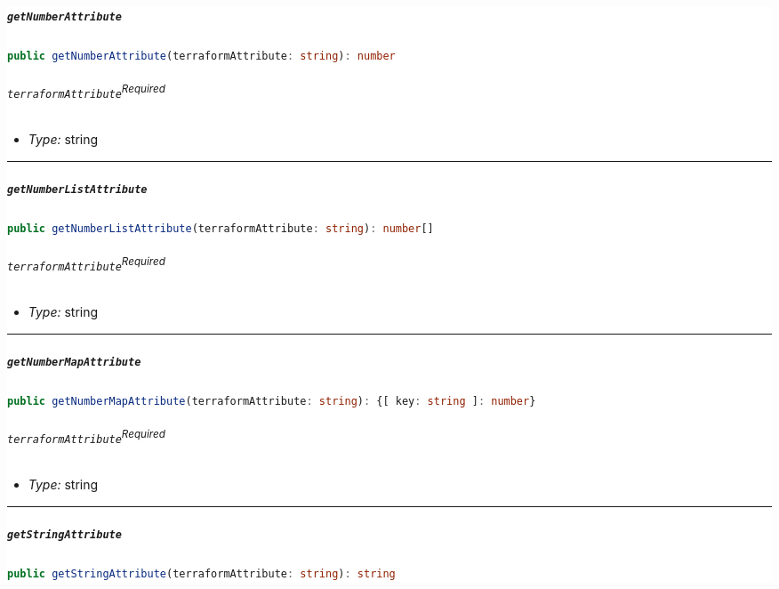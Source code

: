 
##### `getNumberAttribute` <a name="getNumberAttribute" id="@cdktf/provider-datadog.integrationPagerduty.IntegrationPagerduty.getNumberAttribute"></a>

```typescript
public getNumberAttribute(terraformAttribute: string): number
```

###### `terraformAttribute`<sup>Required</sup> <a name="terraformAttribute" id="@cdktf/provider-datadog.integrationPagerduty.IntegrationPagerduty.getNumberAttribute.parameter.terraformAttribute"></a>

- *Type:* string

---

##### `getNumberListAttribute` <a name="getNumberListAttribute" id="@cdktf/provider-datadog.integrationPagerduty.IntegrationPagerduty.getNumberListAttribute"></a>

```typescript
public getNumberListAttribute(terraformAttribute: string): number[]
```

###### `terraformAttribute`<sup>Required</sup> <a name="terraformAttribute" id="@cdktf/provider-datadog.integrationPagerduty.IntegrationPagerduty.getNumberListAttribute.parameter.terraformAttribute"></a>

- *Type:* string

---

##### `getNumberMapAttribute` <a name="getNumberMapAttribute" id="@cdktf/provider-datadog.integrationPagerduty.IntegrationPagerduty.getNumberMapAttribute"></a>

```typescript
public getNumberMapAttribute(terraformAttribute: string): {[ key: string ]: number}
```

###### `terraformAttribute`<sup>Required</sup> <a name="terraformAttribute" id="@cdktf/provider-datadog.integrationPagerduty.IntegrationPagerduty.getNumberMapAttribute.parameter.terraformAttribute"></a>

- *Type:* string

---

##### `getStringAttribute` <a name="getStringAttribute" id="@cdktf/provider-datadog.integrationPagerduty.IntegrationPagerduty.getStringAttribute"></a>

```typescript
public getStringAttribute(terraformAttribute: string): string
```
